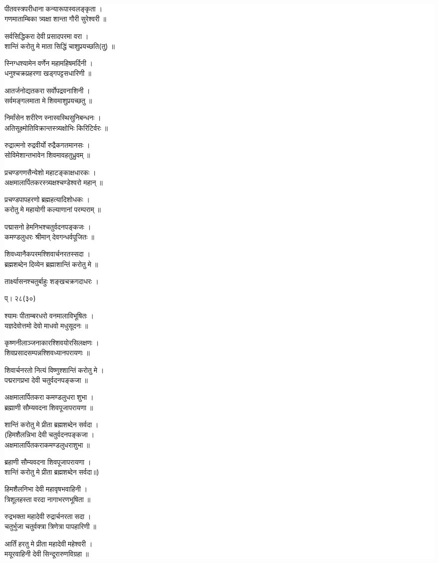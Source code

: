 पीतवस्त्रपरीधाना कन्यारूपास्वलङ्कृता ।  
गणमाताम्बिका त्र्यक्षा शान्ता गौरी सुरेश्वरी ॥  
  
सर्वसिद्धिकरा देवी प्रसादपरमा वरा ।  
शान्तिं करोतु मे माता सिद्धिं चाशुप्रयच्छति(तु) ॥  
  
स्निग्धश्यामेन वर्णेन महामहिषमर्दिनी ।  
धनुश्चक्रप्रहरणा खड्गपट्टसधारिणी ॥  
  
आतर्जनोद्यतकरा सर्वोपद्रवनाशिनी ।  
सर्वमङ्गलमाता मे शिवमाशुप्रयच्छतु ॥  
  
निर्मांसेन शरीरेण स्नास्वस्थिसुनिबन्धनः ।  
अतिसूक्ष्मोतिविक्रान्तस्त्र्यक्षोभिः किरिटिर्वरः ॥  
  
रुद्रात्मनो रुद्रवीर्यो रुद्रैकगतमानसः ।  
सोविमेशान्तभावेन शिवमावहतुध्रुवम् ॥  
  
प्रचण्डगणसैन्येशो महाटङ्काक्षधारकः ।  
अक्षमालार्पितकरस्त्र्यक्षश्चण्डेश्वरो महान् ॥  
  
प्रचण्डपापहरणो ब्रह्महत्यादिशोधकः ।  
करोतु मे महायोगी कल्याणानां परम्पराम् ॥  
  
पद्मासनो हेमनिभश्चतुर्वदनपङ्कजः ।  
कमण्डलुधरः श्रीमान् देवगन्धर्वपूजितः ॥  
  
शिवध्यानैकपरमश्शिवार्चनरतस्सदा ।   
ब्रह्मशब्देन दिव्येन ब्रह्माशान्तिं करोतु मे ॥  
  
तार्क्ष्यासनश्चतुर्बाहुः शङ्खचक्रगदाधरः ।  
  
प्। २८(३०)   
  
श्यामः पीताम्बरधरो वनमालाविभूषितः ।  
यज्ञदेवोत्तमो देवो माधवो मधुसूदनः ॥  
  
कृष्णनीलाञ्जनाकारश्शिवयोरसिलक्षणः ।  
शिवप्रसादसम्पन्नश्शिवध्यानपरायणः ॥  
  
शिवार्चनरतो नित्यं विष्णुश्शान्तिं करोतु मे ।  
पद्मरागप्रभा देवी चतुर्वदनपङ्कजा ॥  
  
अक्षमालार्पितकरा कमण्डलुधरा शुभा ।  
ब्रह्माणी सौम्यवदना शिवपूजापरायणा ॥  
  
शान्तिं करोतु मे प्रीता ब्रह्मशब्देन सर्वदा ।  
(हिमशैलन्निभा देवी चतुर्वदनपङ्कजा ।  
अक्षमालार्पितकराकमण्डलुधराशुभा ॥  
  
ब्रहाणी सौम्यवदना शिवपूजापरायणा ।  
शान्तिं करोतु मे प्रीता ब्रह्मशब्देन सर्वदा॥)  
  
हिमशैलनिभा देवी महावृषभवाहिनी ।  
त्रिशूलहस्ता वरदा नागाभरणभूषिता ॥  
  
रुद्रभक्ता महादेवी रुद्रार्चनरता सदा ।  
चतुर्भुजा चतुर्वक्त्रा त्रिणेत्रा पापहारिणी ॥  
  
आर्तिं हरतु मे प्रीता महादेवी महेश्वरी ।  
मयूरवाहिनी देवी सिन्दूरारुणविग्रहा ॥  
  